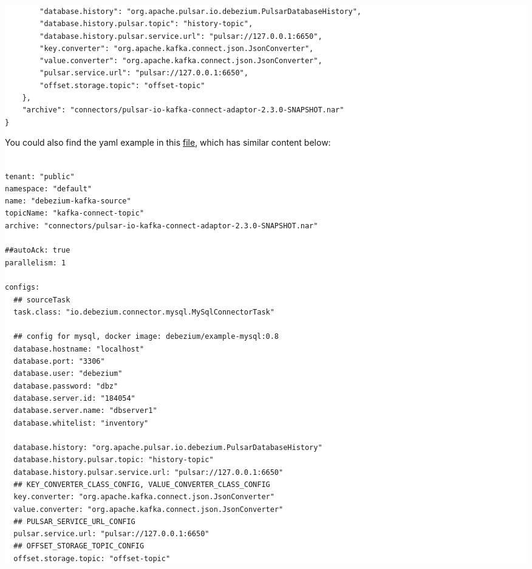 ```$json
        "database.history": "org.apache.pulsar.io.debezium.PulsarDatabaseHistory",
        "database.history.pulsar.topic": "history-topic",
        "database.history.pulsar.service.url": "pulsar://127.0.0.1:6650",
        "key.converter": "org.apache.kafka.connect.json.JsonConverter",
        "value.converter": "org.apache.kafka.connect.json.JsonConverter",
        "pulsar.service.url": "pulsar://127.0.0.1:6650",
        "offset.storage.topic": "offset-topic"
    },
    "archive": "connectors/pulsar-io-kafka-connect-adaptor-2.3.0-SNAPSHOT.nar"
}

```

You could also find the yaml example in this [file](https://github.com/apache/pulsar/blob/master/pulsar-io/kafka-connect-adaptor/src/main/resources/debezium-mysql-source-config.yaml), which has similar content below:

```$yaml

tenant: "public"
namespace: "default"
name: "debezium-kafka-source"
topicName: "kafka-connect-topic"
archive: "connectors/pulsar-io-kafka-connect-adaptor-2.3.0-SNAPSHOT.nar"

##autoAck: true
parallelism: 1

configs:
  ## sourceTask
  task.class: "io.debezium.connector.mysql.MySqlConnectorTask"

  ## config for mysql, docker image: debezium/example-mysql:0.8
  database.hostname: "localhost"
  database.port: "3306"
  database.user: "debezium"
  database.password: "dbz"
  database.server.id: "184054"
  database.server.name: "dbserver1"
  database.whitelist: "inventory"

  database.history: "org.apache.pulsar.io.debezium.PulsarDatabaseHistory"
  database.history.pulsar.topic: "history-topic"
  database.history.pulsar.service.url: "pulsar://127.0.0.1:6650"
  ## KEY_CONVERTER_CLASS_CONFIG, VALUE_CONVERTER_CLASS_CONFIG
  key.converter: "org.apache.kafka.connect.json.JsonConverter"
  value.converter: "org.apache.kafka.connect.json.JsonConverter"
  ## PULSAR_SERVICE_URL_CONFIG
  pulsar.service.url: "pulsar://127.0.0.1:6650"
  ## OFFSET_STORAGE_TOPIC_CONFIG
  offset.storage.topic: "offset-topic"

```
